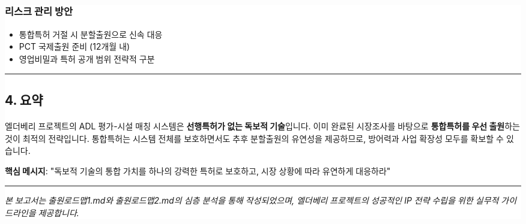 ### **리스크 관리 방안**
- 통합특허 거절 시 분할출원으로 신속 대응
- PCT 국제출원 준비 (12개월 내)
- 영업비밀과 특허 공개 범위 전략적 구분

---

## 4. 요약

엘더베리 프로젝트의 ADL 평가-시설 매칭 시스템은 **선행특허가 없는 독보적 기술**입니다. 이미 완료된 시장조사를 바탕으로 **통합특허를 우선 출원**하는 것이 최적의 전략입니다. 통합특허는 시스템 전체를 보호하면서도 추후 분할출원의 유연성을 제공하므로, 방어력과 사업 확장성 모두를 확보할 수 있습니다.

**핵심 메시지**: "독보적 기술의 통합 가치를 하나의 강력한 특허로 보호하고, 시장 상황에 따라 유연하게 대응하라"

---

*본 보고서는 출원로드맵1.md와 출원로드맵2.md의 심층 분석을 통해 작성되었으며, 엘더베리 프로젝트의 성공적인 IP 전략 수립을 위한 실무적 가이드라인을 제공합니다.*